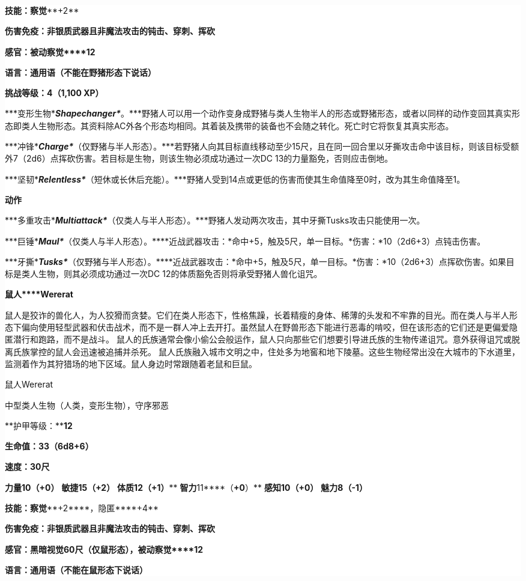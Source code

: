  

**技能：察觉****+2**

**伤害免疫：非银质武器且非魔法攻击的钝击、穿刺、挥砍**

**感官：被动察觉****12**

**语言：通用语（不能在野猪形态下说话）**

**挑战等级：****4****（****1,100  XP****）**

 

 ***变形生物\******Shapechanger\******。\***野猪人可以用一个动作变身成野猪与类人生物半人的形态或野猪形态，或者以同样的动作变回其真实形态即类人生物形态。其资料除AC外各个形态均相同。其着装及携带的装备也不会随之转化。死亡时它将恢复其真实形态。

 ***冲锋\******Charge\******（仅野猪与半人形态）。\***若野猪人向其目标直线移动至少15尺，且在同一回合里以牙撕攻击命中该目标，则该目标受额外7（2d6）点挥砍伤害。若目标是生物，则该生物必须成功通过一次DC  13的力量豁免，否则应击倒地。

 ***坚韧\******Relentless\******（短休或长休后充能）。\***野猪人受到14点或更低的伤害而使其生命值降至0时，改为其生命值降至1。

**动作**

 ***多重攻击\******Multiattack\******（仅类人与半人形态）。\***野猪人发动两次攻击，其中牙撕Tusks攻击只能使用一次。

 ***巨锤\******Maul\******（仅类人与半人形态）。\****近战武器攻击：*命中+5，触及5尺，单一目标。*伤害：*10（2d6+3）点钝击伤害。

 ***牙撕\******Tusks\******（仅野猪与半人形态）。\****近战武器攻击：*命中+5，触及5尺，单一目标。*伤害：*10（2d6+3）点挥砍伤害。如果目标是类人生物，则其必须成功通过一次DC  12的体质豁免否则将承受野猪人兽化诅咒。

 

**鼠人****Wererat**

   鼠人是狡诈的兽化人，为人狡猾而贪婪。它们在类人形态下，性格焦躁，长着精瘦的身体、稀薄的头发和不牢靠的目光。而在类人与半人形态下偏向使用轻型武器和伏击战术，而不是一群人冲上去开打。虽然鼠人在野兽形态下能进行恶毒的啃咬，但在该形态的它们还是更偏爱隐匿潜行和跑路，而不是战斗。
   鼠人的氏族通常会像小偷公会般运作，鼠人只向那些它们想要引导进氏族的生物传递诅咒。意外获得诅咒或脱离氏族掌控的鼠人会迅速被追捕并杀死。
   鼠人氏族融入城市文明之中，住处多为地窖和地下陵墓。这些生物经常出没在大城市的下水道里，监测着作为其狩猎场的地下区域。鼠人身边时常跟随着老鼠和巨鼠。



鼠人Wererat

中型类人生物（人类，变形生物），守序邪恶

 

**护甲等级：****12**

**生命值：****33****（****6d8+6****）**

**速度：****30****尺**

 

**力量****10****（****+0****）**  **敏捷****15****（****+2****）**   **体质****12****（****+1****）****
****智力****11****（****+0****）**  **感知****10****（****+0****）**   **魅力****8****（****-1****）**

 

**技能：察觉****+2****，隐匿****+4**

**伤害免疫：非银质武器且非魔法攻击的钝击、穿刺、挥砍**

**感官：黑暗视觉****60****尺（仅鼠形态），被动察觉****12**

**语言：通用语（不能在鼠形态下说话）**

